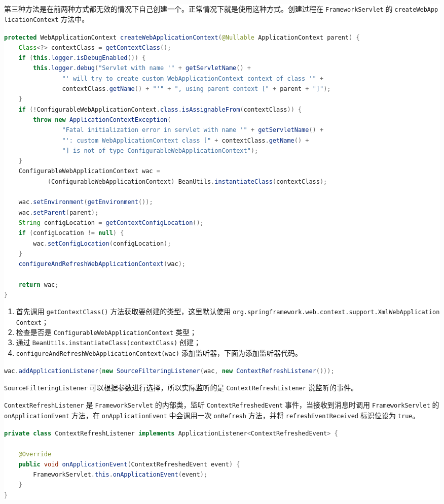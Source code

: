 第三种方法是在前两种方式都无效的情况下自己创建一个。正常情况下就是使用这种方式。创建过程在 `FrameworkServlet` 的 `createWebApplicationContext` 方法中。

```java
protected WebApplicationContext createWebApplicationContext(@Nullable ApplicationContext parent) {
    Class<?> contextClass = getContextClass();
    if (this.logger.isDebugEnabled()) {
        this.logger.debug("Servlet with name '" + getServletName() +
                "' will try to create custom WebApplicationContext context of class '" +
                contextClass.getName() + "'" + ", using parent context [" + parent + "]");
    }
    if (!ConfigurableWebApplicationContext.class.isAssignableFrom(contextClass)) {
        throw new ApplicationContextException(
                "Fatal initialization error in servlet with name '" + getServletName() +
                "': custom WebApplicationContext class [" + contextClass.getName() +
                "] is not of type ConfigurableWebApplicationContext");
    }
    ConfigurableWebApplicationContext wac =
            (ConfigurableWebApplicationContext) BeanUtils.instantiateClass(contextClass);

    wac.setEnvironment(getEnvironment());
    wac.setParent(parent);
    String configLocation = getContextConfigLocation();
    if (configLocation != null) {
        wac.setConfigLocation(configLocation);
    }
    configureAndRefreshWebApplicationContext(wac);

    return wac;
}
```

1. 首先调用 `getContextClass()` 方法获取要创建的类型，这里默认使用 `org.springframework.web.context.support.XmlWebApplicationContext`；
2. 检查是否是 `ConfigurableWebApplicationContext` 类型；
3. 通过 `BeanUtils.instantiateClass(contextClass)` 创建；
4. `configureAndRefreshWebApplicationContext(wac)` 添加监听器，下面为添加监听器代码。

```java
wac.addApplicationListener(new SourceFilteringListener(wac, new ContextRefreshListener()));
```

`SourceFilteringListener` 可以根据参数进行选择，所以实际监听的是 `ContextRefreshListener` 说监听的事件。

`ContextRefreshListener` 是 `FrameworkServlet` 的内部类，监听 `ContextRefreshedEvent` 事件，当接收到消息时调用 `FrameworkServlet` 的 `onApplicationEvent` 方法，在 `onApplicationEvent` 中会调用一次 `onRefresh` 方法，并将 `refreshEventReceived` 标识位设为 `true`。

```java
private class ContextRefreshListener implements ApplicationListener<ContextRefreshedEvent> {

    @Override
    public void onApplicationEvent(ContextRefreshedEvent event) {
        FrameworkServlet.this.onApplicationEvent(event);
    }
}
```
